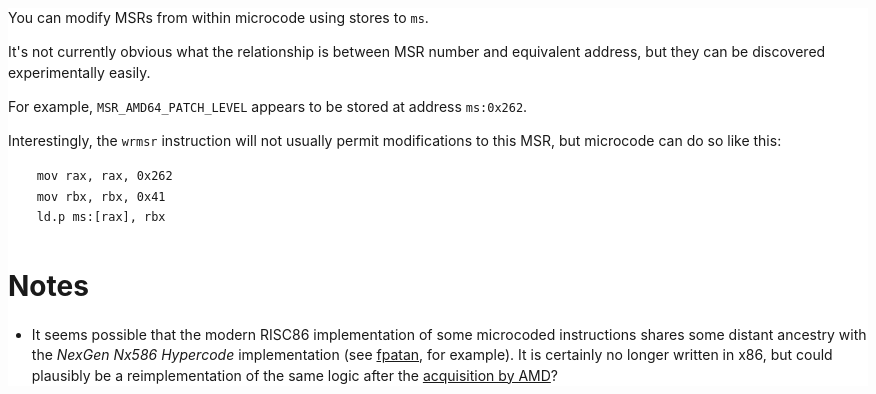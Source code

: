 You can modify MSRs from within microcode using stores to `ms`.

It's not currently obvious what the relationship is between MSR number and
equivalent address, but they can be discovered experimentally easily.

For example, `MSR_AMD64_PATCH_LEVEL` appears to be stored at address
`ms:0x262`.

Interestingly, the `wrmsr` instruction will not usually permit modifications to
this MSR, but microcode can do so like this:

```
    mov rax, rax, 0x262
    mov rbx, rbx, 0x41
    ld.p ms:[rax], rbx
```

# Notes

-   It seems possible that the modern RISC86 implementation of some microcoded
    instructions shares some distant ancestry with the *NexGen Nx586 Hypercode*
    implementation (see
    [fpatan](https://www.memotech.franken.de/cgi-bin/AsmColor.cgi?f=../NexGen/Source/FPATAN.ASM),
    for example). It is certainly no longer written in x86, but could plausibly
    be a reimplementation of the same logic after the [acquisition by
    AMD](https://www.latimes.com/archives/la-xpm-1995-10-21-fi-59417-story.html)?
